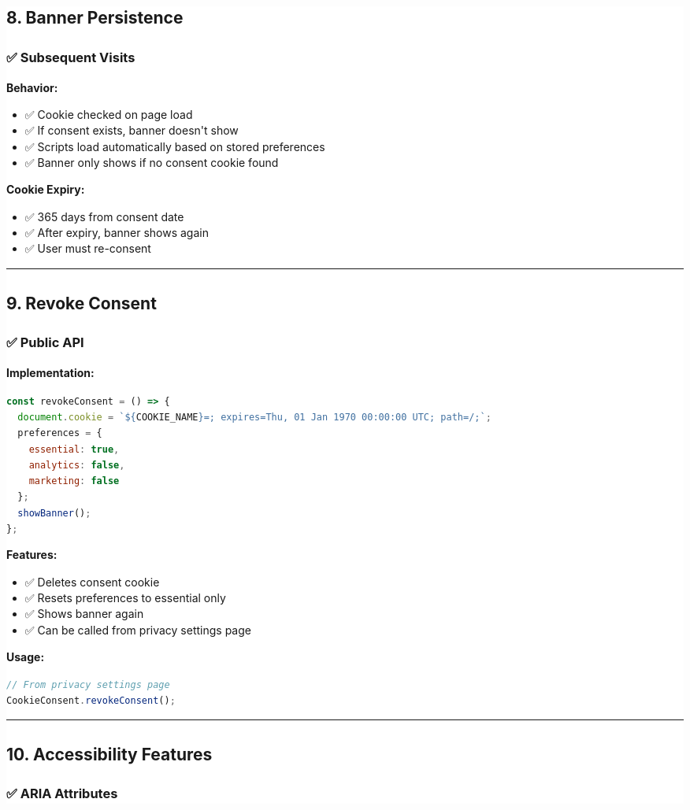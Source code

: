 
## 8. Banner Persistence

### ✅ Subsequent Visits

**Behavior:**
- ✅ Cookie checked on page load
- ✅ If consent exists, banner doesn't show
- ✅ Scripts load automatically based on stored preferences
- ✅ Banner only shows if no consent cookie found

**Cookie Expiry:**
- ✅ 365 days from consent date
- ✅ After expiry, banner shows again
- ✅ User must re-consent

---

## 9. Revoke Consent

### ✅ Public API

**Implementation:**
```javascript
const revokeConsent = () => {
  document.cookie = `${COOKIE_NAME}=; expires=Thu, 01 Jan 1970 00:00:00 UTC; path=/;`;
  preferences = {
    essential: true,
    analytics: false,
    marketing: false
  };
  showBanner();
};
```

**Features:**
- ✅ Deletes consent cookie
- ✅ Resets preferences to essential only
- ✅ Shows banner again
- ✅ Can be called from privacy settings page

**Usage:**
```javascript
// From privacy settings page
CookieConsent.revokeConsent();
```

---

## 10. Accessibility Features

### ✅ ARIA Attributes
